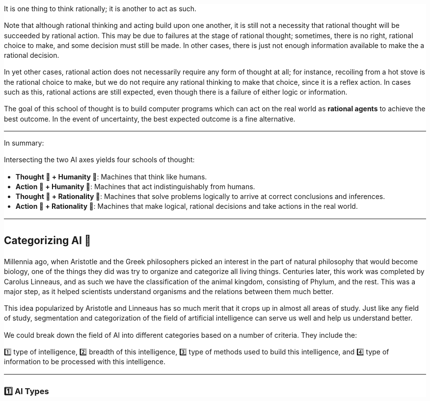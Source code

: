 It is one thing to think rationally; it is another to act as such.

Note that although rational thinking and acting build upon one another, it is still not a necessity that rational thought will be succeeded by rational action. This may be due to failures at the stage of rational thought; sometimes, there is no right, rational choice to make, and some decision must still be made. In other cases, there is just not enough information available to make the a rational decision.

In yet other cases, rational action does not necessarily require any form of thought at all; for instance, recoiling from a hot stove is the rational choice to make, but we do not require any rational thinking to make that choice, since it is a reflex action. In cases such as this, rational actions are still expected, even though there is a failure of either logic or information.

The goal of this school of thought is to build computer programs which can act on the real world as **rational agents** to achieve the best outcome. In the event of uncertainty, the best expected outcome is a fine alternative.

---

In summary:

Intersecting the two AI axes yields four schools of thought:

- **Thought 🤔 + Humanity 🧑**: Machines that think like humans.
- **Action 💪 + Humanity 🧑**: Machines that act indistinguishably from humans.
- **Thought 🤔 + Rationality 🧠**: Machines that solve problems logically to arrive at correct conclusions and inferences.
- **Action 💪 + Rationality 🧠**: Machines that make logical, rational decisions and take actions in the real world.

---

## Categorizing AI 🤖

Millennia ago, when Aristotle and the Greek philosophers picked an interest in the part of natural philosophy that would become biology, one of the things they did was try to organize and categorize all living things. Centuries later, this work was completed by Carolus Linneaus, and as such we have the classification of the animal kingdom, consisting of Phylum, and the rest. This was a major step, as it helped scientists understand organisms and the relations between them much better.

This idea popularized by Aristotle and Linneaus has so much merit that it crops up in almost all areas  of study. Just like any field of study, segmentation and categorization of the field of artificial intelligence can serve us well and help us understand better.

We could break down the field of AI into different categories based on a number of criteria. They include the:

1️⃣ type of intelligence,
2️⃣ breadth of this intelligence,
3️⃣ type of methods used to build this intelligence, and
4️⃣ type of information to be processed with this intelligence.

---

### 1️⃣ AI Types
